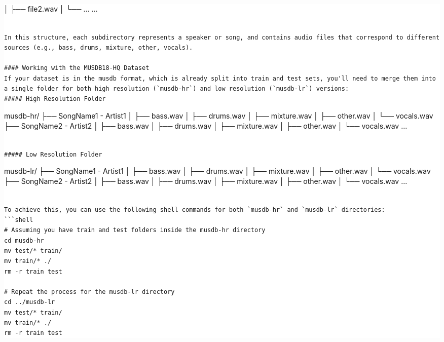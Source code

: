 │   ├── file2.wav
│   └── ...
...

```

In this structure, each subdirectory represents a speaker or song, and contains audio files that correspond to different sources (e.g., bass, drums, mixture, other, vocals).

#### Working with the MUSDB18-HQ Dataset
If your dataset is in the musdb format, which is already split into train and test sets, you'll need to merge them into a single folder for both high resolution (`musdb-hr`) and low resolution (`musdb-lr`) versions:
##### High Resolution Folder
```
musdb-hr/
├── SongName1 - Artist1
│   ├── bass.wav
│   ├── drums.wav
│   ├── mixture.wav
│   ├── other.wav
│   └── vocals.wav
├── SongName2 - Artist2
│   ├── bass.wav
│   ├── drums.wav
│   ├── mixture.wav
│   ├── other.wav
│   └── vocals.wav
...
```

##### Low Resolution Folder
```
musdb-lr/
├── SongName1 - Artist1
│   ├── bass.wav
│   ├── drums.wav
│   ├── mixture.wav
│   ├── other.wav
│   └── vocals.wav
├── SongName2 - Artist2
│   ├── bass.wav
│   ├── drums.wav
│   ├── mixture.wav
│   ├── other.wav
│   └── vocals.wav
...
```

To achieve this, you can use the following shell commands for both `musdb-hr` and `musdb-lr` directories:
```shell
# Assuming you have train and test folders inside the musdb-hr directory
cd musdb-hr
mv test/* train/
mv train/* ./
rm -r train test

# Repeat the process for the musdb-lr directory
cd ../musdb-lr
mv test/* train/
mv train/* ./
rm -r train test
```
